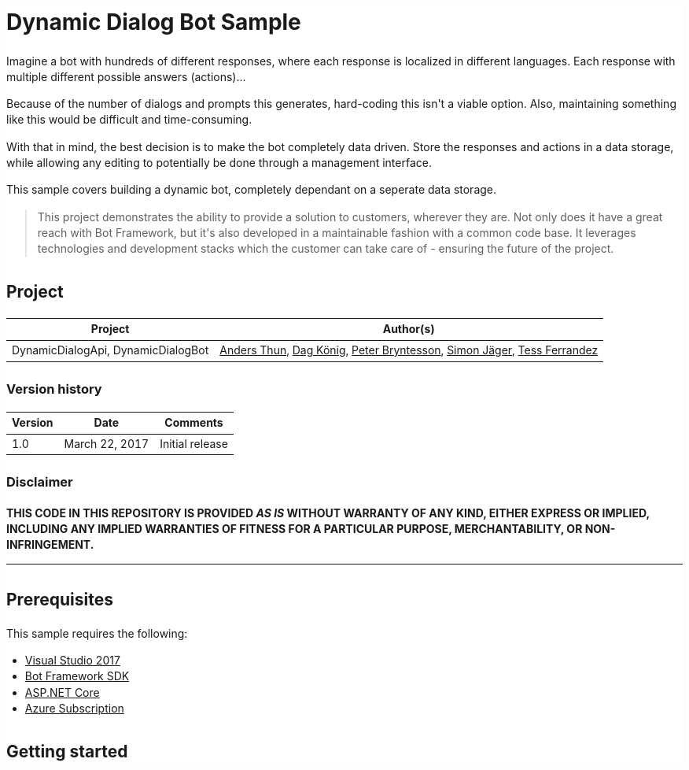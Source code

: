 # Dynamic Dialog Bot Sample

Imagine a bot with hundreds of different responses, where each response is localized in different languages. Each response with multiple different possible answers (actions)...

Because of the number of dialogs and prompts this generates, hard-coding this isn't a viable option. Also, maintaining something like this would be difficult and time-consuming.

With that in mind, the best decision is to make the bot completely data driven. Store the responses and actions in a data storage, while allowing any editing to potentially be done through a management interface.

This sample covers building a dynamic bot, completely dependant on a seperate data storage.

> This project demonstrates the ability to provide a solution to customers, wherever they are. Not only does it have a great reach with Bot Framework, but it's also developed in a maintainable fashion with a common code base. It leverages technologies and development stacks which the customer can take care of - ensuring the future of the project.

## Project ###
Project | Author(s)
---------|----------
DynamicDialogApi, DynamicDialogBot | [Anders Thun](https://twitter.com/AndersThun), [Dag König](https://twitter.com/buzzfrog), [Peter Bryntesson](https://twitter.com/petbry57), [Simon Jäger](https://twitter.com/simonjaegr), [Tess Ferrandez](https://twitter.com/TessFerrandez)

### Version history ###
Version  | Date | Comments
---------| -----| --------
1.0  | March 22, 2017 | Initial release


### Disclaimer ###
**THIS CODE IN THIS REPOSITORY IS PROVIDED *AS IS* WITHOUT WARRANTY OF ANY KIND, EITHER EXPRESS OR IMPLIED, INCLUDING ANY IMPLIED WARRANTIES OF FITNESS FOR A PARTICULAR PURPOSE, MERCHANTABILITY, OR NON-INFRINGEMENT.**

---

<a name="prerequisites"></a>
## Prerequisites ##

This sample requires the following:  

  * [Visual Studio 2017](https://www.visualstudio.com/downloads) 
  * [Bot Framework SDK](https://docs.botframework.com/en-us/downloads/)
  * [ASP.NET Core](https://www.asp.net/core)
  * [Azure Subscription](https://azure.microsoft.com/en-us/free/)
  
<a name="getting-started"></a>
## Getting started ##
